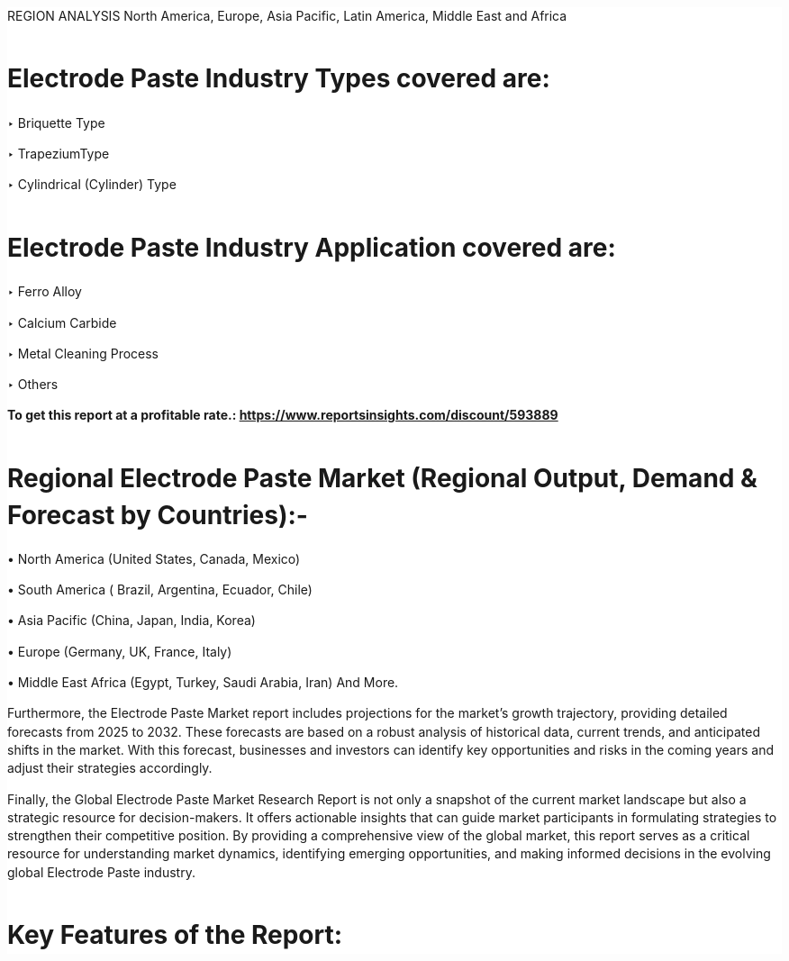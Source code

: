 <td>REGION ANALYSIS</td>
<td>North America, Europe, Asia Pacific, Latin America, Middle East and Africa</td>
</tr>
</table>

# <strong>Electrode Paste Industry Types covered are:</strong>

‣ Briquette Type

‣ TrapeziumType

‣ Cylindrical (Cylinder) Type

# <strong>Electrode Paste Industry Application covered are:</strong>

‣ Ferro Alloy

‣  Calcium Carbide

‣  Metal Cleaning Process

‣  Others

<strong>To get this report at a profitable rate.: <a href=https://www.reportsinsights.com/discount/593889>https://www.reportsinsights.com/discount/593889</a></strong>

# <strong>Regional Electrode Paste Market (Regional Output, Demand &amp; Forecast by Countries):-</strong>

• North America (United States, Canada, Mexico)

• South America ( Brazil, Argentina, Ecuador, Chile)

• Asia Pacific (China, Japan, India, Korea)

• Europe (Germany, UK, France, Italy)

• Middle East Africa (Egypt, Turkey, Saudi Arabia, Iran) And More.

Furthermore, the Electrode Paste Market report includes projections for the market’s growth trajectory, providing detailed forecasts from 2025 to 2032. These forecasts are based on a robust analysis of historical data, current trends, and anticipated shifts in the market. With this forecast, businesses and investors can identify key opportunities and risks in the coming years and adjust their strategies accordingly.

Finally, the Global Electrode Paste Market Research Report is not only a snapshot of the current market landscape but also a strategic resource for decision-makers. It offers actionable insights that can guide market participants in formulating strategies to strengthen their competitive position. By providing a comprehensive view of the global market, this report serves as a critical resource for understanding market dynamics, identifying emerging opportunities, and making informed decisions in the evolving global Electrode Paste industry.

# <strong>Key Features of the Report:</strong>
